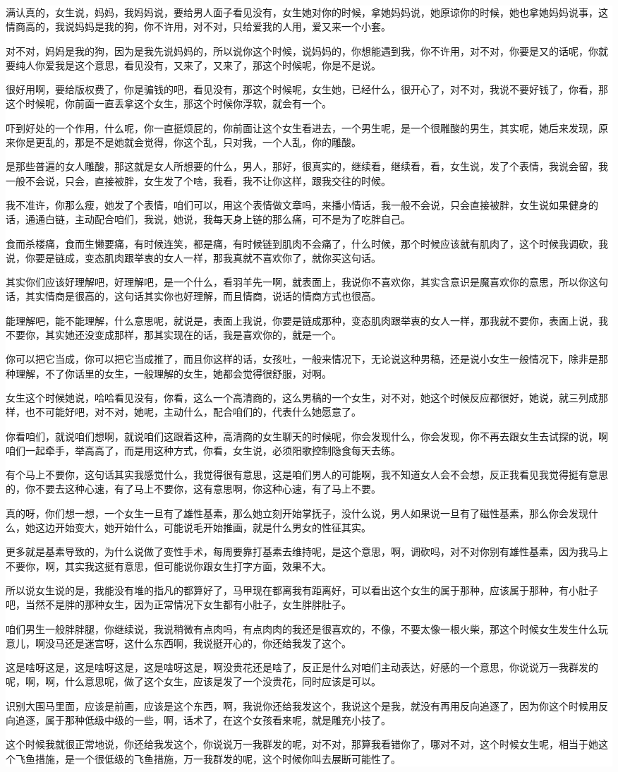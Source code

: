 满认真的，女生说，妈妈，我妈妈说，要给男人面子看见没有，女生她对你的时候，拿她妈妈说，她原谅你的时候，她也拿她妈妈说事，这情商高的，我说妈妈是我的狗，你不许用，对不对，只给爱我的人用，爱又来一个小套。

对不对，妈妈是我的狗，因为是我先说妈妈的，所以说你这个时候，说妈妈的，你想能遇到我，你不许用，对不对，你要是又的话呢，你就要纯人你爱我是这个意思，看见没有，又来了，又来了，那这个时候呢，你是不是说。

很好用啊，要给版权费了，你是骗钱的吧，看见没有，那这个时候呢，女生她，已经什么，很开心了，对不对，我说不要好钱了，你看，那这个时候呢，你前面一直丢拿这个女生，那这个时候你浮软，就会有一个。

吓到好处的一个作用，什么呢，你一直挺烦屁的，你前面让这个女生看进去，一个男生呢，是一个很雕酸的男生，其实呢，她后来发现，原来你是更乱的，那是不是她就会觉得，你这个乱，只对我，一个人乱，你的雕酸。

是那些普遍的女人雕酸，那这就是女人所想要的什么，男人，那好，很真实的，继续看，继续看，看，女生说，发了个表情，我说会留，我一般不会说，只会，直接被胖，女生发了个啥，我看，我不让你这样，跟我交往的时候。

我不准许，你那么瘦，她发了个表情，咱们可以，用这个表情做文章吗，来播小情话，我一般不会说，只会直接被胖，女生说如果健身的话，通通白链，主动配合咱们，我说，她说，我每天身上链的那么痛，可不是为了吃胖自己。

食而杀楼痛，食而生懒要痛，有时候连笑，都是痛，有时候链到肌肉不会痛了，什么时候，那个时候应该就有肌肉了，这个时候我调砍，我说，你要是链成，变态肌肉跟举衷的女人一样，那我真就不喜欢你了，就你买这句话。

其实你们应该好理解吧，好理解吧，是一个什么，看羽羊先一啊，就表面上，我说你不喜欢你，其实含意识是魔喜欢你的意思，所以你这句话，其实情商是很高的，这句话其实你也好理解，而且情商，说话的情商方式也很高。

能理解吧，能不能理解，什么意思呢，就说是，表面上我说，你要是链成那种，变态肌肉跟举衷的女人一样，那我就不要你，表面上说，我不要你，其实她还没变成那样，那其实现在的话，我是喜欢你的，就是一个。

你可以把它当成，你可以把它当成推了，而且你这样的话，女孩吐，一般来情况下，无论说这种男稿，还是说小女生一般情况下，除非是那种理解，不了你话里的女生，一般理解的女生，她都会觉得很舒服，对啊。

女生这个时候她说，哈哈看见没有，你看，这么一个高清商的，这么男稿的一个女生，对不对，她这个时候反应都很好，她说，就三列成那样，也不可能好吧，对不对，她呢，主动什么，配合咱们的，代表什么她愿意了。

你看咱们，就说咱们想啊，就说咱们这跟着这种，高清商的女生聊天的时候呢，你会发现什么，你会发现，你不再去跟女生去试探的说，啊咱们一起牵手，举高高了，而是用这种方式，你看，女生说，必须阳歌控制隐食每天去练。

有个马上不要你，这句话其实我感觉什么，我觉得很有意思，这是咱们男人的可能啊，我不知道女人会不会想，反正我看见我觉得挺有意思的，你不要去这种心速，有了马上不要你，这有意思啊，你这种心速，有了马上不要。

真的呀，你们想一想，一个女生一旦有了雄性基素，那么她立刻开始掌抚子，没什么说，男人如果说一旦有了磁性基素，那么你会发现什么，她这边开始变大，她开始什么，可能说毛开始推画，就是什么男女的性征其实。

更多就是基素导致的，为什么说做了变性手术，每周要靠打基素去维持呢，是这个意思，啊，调砍吗，对不对你别有雄性基素，因为我马上不要你，啊，其实我这挺有意思，但可能说你跟女生打字方面，效果不大。

所以说女生说的是，我能没有堆的指凡的都算好了，马甲现在都离我有距离好，可以看出这个女生的属于那种，应该属于那种，有小肚子吧，当然不是胖的那种女生，因为正常情况下女生都有小肚子，女生胖胖肚子。

咱们男生一般胖胖腿，你继续说，我说稍微有点肉吗，有点肉肉的我还是很喜欢的，不像，不要太像一根火柴，那这个时候女生发生什么玩意儿，啊没马还是迷宫呀，这什么东西啊，我说挺开心的，你还给我发了这个。

这是啥呀这是，这是啥呀这是，这是啥呀这是，啊没贵花还是啥了，反正是什么对咱们主动表达，好感的一个意思，你说说万一我群发的呢，啊，啊，什么意思呢，做了这个女生，应该是发了一个没贵花，同时应该是可以。

识别大围马里面，应该是前画，应该是这个东西，啊，我说你还给我发这个，我说这个是我，就没有再用反向追逐了，因为你这个时候用反向追逐，属于那种低级中级的一些，啊，话术了，在这个女孩看来呢，就是雕充小技了。

这个时候我就很正常地说，你还给我发这个，你说说万一我群发的呢，对不对，那算我看错你了，哪对不对，这个时候女生呢，相当于她这个飞鱼措施，是一个很低级的飞鱼措施，万一我群发的呢，这个时候你叫去展断可能性了。

